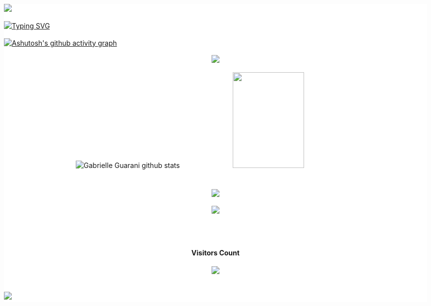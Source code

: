 <img width=100% src="https://capsule-render.vercel.app/api?type=waving&color=7868DB&height=120&section=header"/>

[![Typing SVG](https://readme-typing-svg.herokuapp.com/?color=7868DB&size=35&center=true&vCenter=true&width=1000&lines=HELLO,+My+name+is+Gabrielle;I+am+19+years+old;Computer+Science+Student;Be+Welcome!+:%29)](https://git.io/typing-svg)

[![Ashutosh's github activity graph](https://github-readme-activity-graph.vercel.app/graph?username=gguarani&bg_color=0d1117&color=aba8bd&line=7868db&point=350b75&area=true&hide_border=true)](https://github.com/ashutosh00710/github-readme-activity-graph)



<p align="center">
  <img src="https://github-profile-trophy.vercel.app/?username=gguarani&theme=darkhub&no=2&no-bg=true&column=3&margin-w=15&margin-h=15" />
</p>




<div align="center">  
  <img width="49%" height="195px" src="https://github-readme-stats.vercel.app/api?username=gguarani&show_icons=true&count_private=true&hide_border=true&title_color=7868DB&icon_color=433987&text_color=c9d1d9&bg_color=0d1117" alt="Gabrielle Guarani github stats" /> 
  <img width="41%" height="195px" src="https://github-readme-stats.vercel.app/api/top-langs/?username=gguarani&layout=compact&hide_border=true&title_color=433987&text_color=7868DB&bg_color=0d1117" />
</div>


<div align="center">
<br><p align="centre"><b></b></p>  
<p align="center"><img align="center" src="https://img.shields.io/badge/Java-ED8B00?style=for-the-badge&logo=openjdk&logoColor=white"/></p> 
<p align="center"><img align="center" src="https://img.shields.io/badge/Visual_Studio_Code-0078D4?style=for-the-badge&logo=visual%20studio%20code&logoColor=white"/></p> 
<br>
</div>



<div align="center">
<br><p align="centre"><b>Visitors Count</b></p>  
<p align="center"><img align="center" src="https://komarev.com/ghpvc/?username=gguarani&color=blueviolet&style=for-the-badge"/></p> 
<br>
</div>

<img width=100% src="https://capsule-render.vercel.app/api?type=waving&color=7868DB&height=120&section=footer"/>
